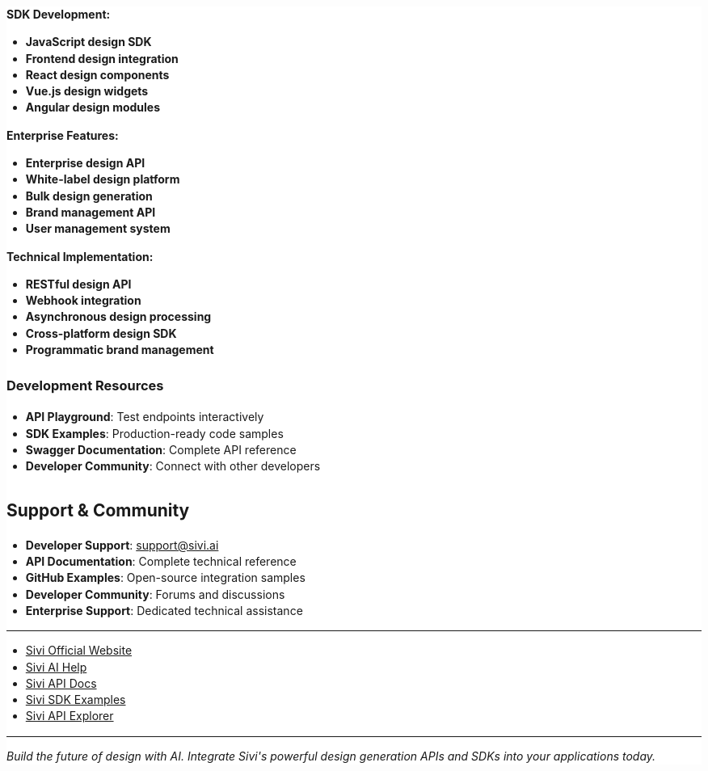 **SDK Development:**
- **JavaScript design SDK**
- **Frontend design integration**
- **React design components**
- **Vue.js design widgets**
- **Angular design modules**

**Enterprise Features:**
- **Enterprise design API**
- **White-label design platform**
- **Bulk design generation**
- **Brand management API**
- **User management system**

**Technical Implementation:**
- **RESTful design API**
- **Webhook integration**
- **Asynchronous design processing**
- **Cross-platform design SDK**
- **Programmatic brand management**


### Development Resources
- **API Playground**: Test endpoints interactively
- **SDK Examples**: Production-ready code samples
- **Swagger Documentation**: Complete API reference
- **Developer Community**: Connect with other developers

## Support & Community

- **Developer Support**: support@sivi.ai
- **API Documentation**: Complete technical reference
- **GitHub Examples**: Open-source integration samples
- **Developer Community**: Forums and discussions
- **Enterprise Support**: Dedicated technical assistance


---

- [Sivi Official Website](https://sivi.ai)
- [Sivi AI Help](https://github.com/sivi/sivi-app-help)
- [Sivi API Docs](https://github.com/sivi/sivi-api-docs)
- [Sivi SDK Examples](https://github.com/sivi/sivi-sdk-examples)
- [Sivi API Explorer](https://github.com/sivi/sivi-api-explorer)



---

*Build the future of design with AI. Integrate Sivi's powerful design generation APIs and SDKs into your applications today.*